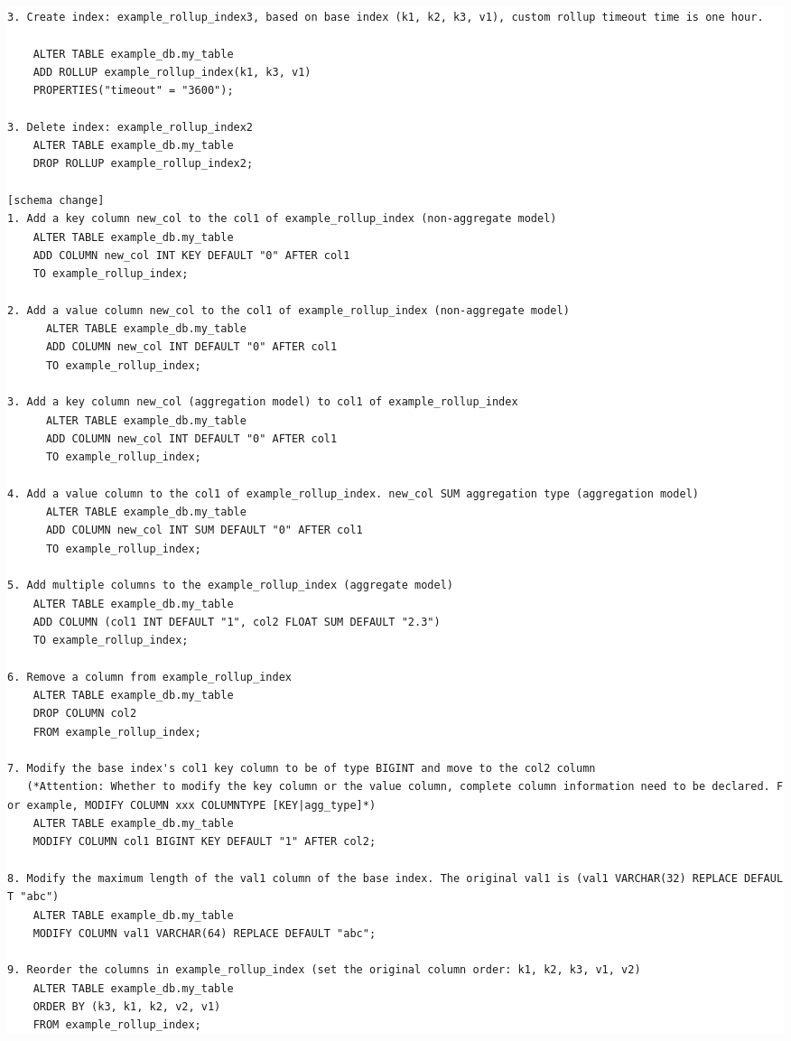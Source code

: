     3. Create index: example_rollup_index3, based on base index (k1, k2, k3, v1), custom rollup timeout time is one hour.
        
        ALTER TABLE example_db.my_table
        ADD ROLLUP example_rollup_index(k1, k3, v1)
        PROPERTIES("timeout" = "3600");
    
    3. Delete index: example_rollup_index2
        ALTER TABLE example_db.my_table
        DROP ROLLUP example_rollup_index2;

    [schema change]
    1. Add a key column new_col to the col1 of example_rollup_index (non-aggregate model)
        ALTER TABLE example_db.my_table
        ADD COLUMN new_col INT KEY DEFAULT "0" AFTER col1
        TO example_rollup_index;

    2. Add a value column new_col to the col1 of example_rollup_index (non-aggregate model)
          ALTER TABLE example_db.my_table
          ADD COLUMN new_col INT DEFAULT "0" AFTER col1
          TO example_rollup_index;

    3. Add a key column new_col (aggregation model) to col1 of example_rollup_index
          ALTER TABLE example_db.my_table
          ADD COLUMN new_col INT DEFAULT "0" AFTER col1
          TO example_rollup_index;

    4. Add a value column to the col1 of example_rollup_index. new_col SUM aggregation type (aggregation model)
          ALTER TABLE example_db.my_table
          ADD COLUMN new_col INT SUM DEFAULT "0" AFTER col1
          TO example_rollup_index;
   
    5. Add multiple columns to the example_rollup_index (aggregate model)
        ALTER TABLE example_db.my_table
        ADD COLUMN (col1 INT DEFAULT "1", col2 FLOAT SUM DEFAULT "2.3")
        TO example_rollup_index;
    
    6. Remove a column from example_rollup_index
        ALTER TABLE example_db.my_table
        DROP COLUMN col2
        FROM example_rollup_index;
        
    7. Modify the base index's col1 key column to be of type BIGINT and move to the col2 column
       (*Attention: Whether to modify the key column or the value column, complete column information need to be declared. For example, MODIFY COLUMN xxx COLUMNTYPE [KEY|agg_type]*)
        ALTER TABLE example_db.my_table
        MODIFY COLUMN col1 BIGINT KEY DEFAULT "1" AFTER col2;

    8. Modify the maximum length of the val1 column of the base index. The original val1 is (val1 VARCHAR(32) REPLACE DEFAULT "abc")
        ALTER TABLE example_db.my_table
        MODIFY COLUMN val1 VARCHAR(64) REPLACE DEFAULT "abc";
    
    9. Reorder the columns in example_rollup_index (set the original column order: k1, k2, k3, v1, v2)
        ALTER TABLE example_db.my_table
        ORDER BY (k3, k1, k2, v2, v1)
        FROM example_rollup_index;
        